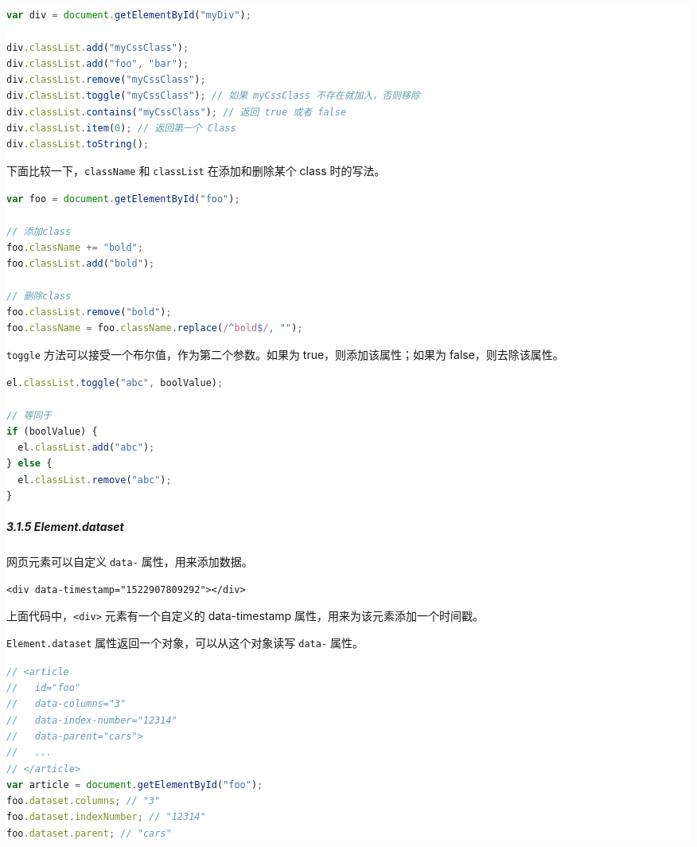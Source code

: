 
```javascript
var div = document.getElementById("myDiv");

div.classList.add("myCssClass");
div.classList.add("foo", "bar");
div.classList.remove("myCssClass");
div.classList.toggle("myCssClass"); // 如果 myCssClass 不存在就加入，否则移除
div.classList.contains("myCssClass"); // 返回 true 或者 false
div.classList.item(0); // 返回第一个 Class
div.classList.toString();
```

下面比较一下，`className` 和 `classList` 在添加和删除某个 class 时的写法。

```javascript
var foo = document.getElementById("foo");

// 添加class
foo.className += "bold";
foo.classList.add("bold");

// 删除class
foo.classList.remove("bold");
foo.className = foo.className.replace(/^bold$/, "");
```

`toggle` 方法可以接受一个布尔值，作为第二个参数。如果为 true，则添加该属性；如果为 false，则去除该属性。

```javascript
el.classList.toggle("abc", boolValue);

// 等同于
if (boolValue) {
  el.classList.add("abc");
} else {
  el.classList.remove("abc");
}
```

##### 3.1.5 Element.dataset

网页元素可以自定义 `data-` 属性，用来添加数据。

`<div data-timestamp="1522907809292"></div>`

上面代码中，`<div>` 元素有一个自定义的 data-timestamp 属性，用来为该元素添加一个时间戳。

`Element.dataset` 属性返回一个对象，可以从这个对象读写 `data-` 属性。

```javascript
// <article
//   id="foo"
//   data-columns="3"
//   data-index-number="12314"
//   data-parent="cars">
//   ...
// </article>
var article = document.getElementById("foo");
foo.dataset.columns; // "3"
foo.dataset.indexNumber; // "12314"
foo.dataset.parent; // "cars"
```
